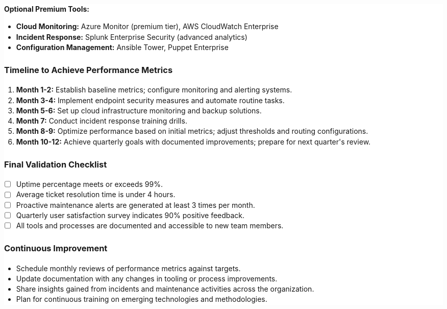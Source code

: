 **Optional Premium Tools:**

- **Cloud Monitoring:** Azure Monitor (premium tier), AWS CloudWatch Enterprise
- **Incident Response:** Splunk Enterprise Security (advanced analytics)
- **Configuration Management:** Ansible Tower, Puppet Enterprise

### Timeline to Achieve Performance Metrics

1. **Month 1-2:** Establish baseline metrics; configure monitoring and alerting systems.
2. **Month 3-4:** Implement endpoint security measures and automate routine tasks.
3. **Month 5-6:** Set up cloud infrastructure monitoring and backup solutions.
4. **Month 7:** Conduct incident response training drills.
5. **Month 8-9:** Optimize performance based on initial metrics; adjust thresholds and routing configurations.
6. **Month 10-12:** Achieve quarterly goals with documented improvements; prepare for next quarter's review.

### Final Validation Checklist

- [ ] Uptime percentage meets or exceeds 99%.
- [ ] Average ticket resolution time is under 4 hours.
- [ ] Proactive maintenance alerts are generated at least 3 times per month.
- [ ] Quarterly user satisfaction survey indicates 90% positive feedback.
- [ ] All tools and processes are documented and accessible to new team members.

### Continuous Improvement

- Schedule monthly reviews of performance metrics against targets.
- Update documentation with any changes in tooling or process improvements.
- Share insights gained from incidents and maintenance activities across the organization.
- Plan for continuous training on emerging technologies and methodologies.

